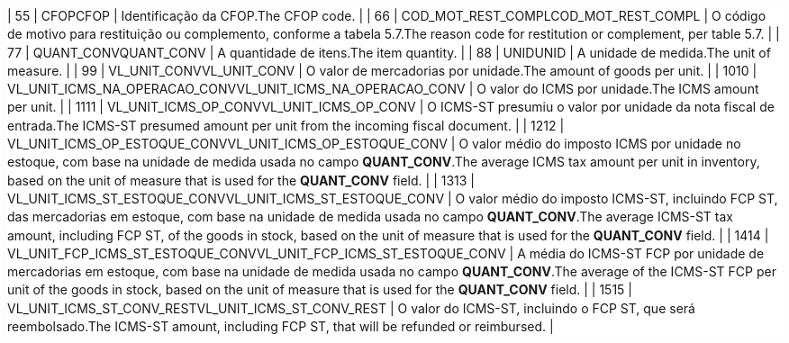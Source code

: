 | <span data-ttu-id="2cc3c-235">5</span><span class="sxs-lookup"><span data-stu-id="2cc3c-235">5</span></span>      | <span data-ttu-id="2cc3c-236">CFOP</span><span class="sxs-lookup"><span data-stu-id="2cc3c-236">CFOP</span></span>                                   | <span data-ttu-id="2cc3c-237">Identificação da CFOP.</span><span class="sxs-lookup"><span data-stu-id="2cc3c-237">The CFOP code.</span></span> |
| <span data-ttu-id="2cc3c-238">6</span><span class="sxs-lookup"><span data-stu-id="2cc3c-238">6</span></span>      | <span data-ttu-id="2cc3c-239">COD\_MOT\_REST\_COMPL</span><span class="sxs-lookup"><span data-stu-id="2cc3c-239">COD\_MOT\_REST\_COMPL</span></span>                  | <span data-ttu-id="2cc3c-240">O código de motivo para restituição ou complemento, conforme a tabela 5.7.</span><span class="sxs-lookup"><span data-stu-id="2cc3c-240">The reason code for restitution or complement, per table 5.7.</span></span> |
| <span data-ttu-id="2cc3c-241">7</span><span class="sxs-lookup"><span data-stu-id="2cc3c-241">7</span></span>      | <span data-ttu-id="2cc3c-242">QUANT\_CONV</span><span class="sxs-lookup"><span data-stu-id="2cc3c-242">QUANT\_CONV</span></span>                            | <span data-ttu-id="2cc3c-243">A quantidade de itens.</span><span class="sxs-lookup"><span data-stu-id="2cc3c-243">The item quantity.</span></span> |
| <span data-ttu-id="2cc3c-244">8</span><span class="sxs-lookup"><span data-stu-id="2cc3c-244">8</span></span>      | <span data-ttu-id="2cc3c-245">UNID</span><span class="sxs-lookup"><span data-stu-id="2cc3c-245">UNID</span></span>                                   | <span data-ttu-id="2cc3c-246">A unidade de medida.</span><span class="sxs-lookup"><span data-stu-id="2cc3c-246">The unit of measure.</span></span> |
| <span data-ttu-id="2cc3c-247">9</span><span class="sxs-lookup"><span data-stu-id="2cc3c-247">9</span></span>      | <span data-ttu-id="2cc3c-248">VL\_UNIT\_CONV</span><span class="sxs-lookup"><span data-stu-id="2cc3c-248">VL\_UNIT\_CONV</span></span>                         | <span data-ttu-id="2cc3c-249">O valor de mercadorias por unidade.</span><span class="sxs-lookup"><span data-stu-id="2cc3c-249">The amount of goods per unit.</span></span> |
| <span data-ttu-id="2cc3c-250">10</span><span class="sxs-lookup"><span data-stu-id="2cc3c-250">10</span></span>     | <span data-ttu-id="2cc3c-251">VL\_UNIT\_ICMS\_NA\_OPERACAO\_CONV</span><span class="sxs-lookup"><span data-stu-id="2cc3c-251">VL\_UNIT\_ICMS\_NA\_OPERACAO\_CONV</span></span>     | <span data-ttu-id="2cc3c-252">O valor do ICMS por unidade.</span><span class="sxs-lookup"><span data-stu-id="2cc3c-252">The ICMS amount per unit.</span></span> |
| <span data-ttu-id="2cc3c-253">11</span><span class="sxs-lookup"><span data-stu-id="2cc3c-253">11</span></span>     | <span data-ttu-id="2cc3c-254">VL\_UNIT\_ICMS\_OP\_CONV</span><span class="sxs-lookup"><span data-stu-id="2cc3c-254">VL\_UNIT\_ICMS\_OP\_CONV</span></span>               | <span data-ttu-id="2cc3c-255">O ICMS-ST presumiu o valor por unidade da nota fiscal de entrada.</span><span class="sxs-lookup"><span data-stu-id="2cc3c-255">The ICMS-ST presumed amount per unit from the incoming fiscal document.</span></span> |
| <span data-ttu-id="2cc3c-256">12</span><span class="sxs-lookup"><span data-stu-id="2cc3c-256">12</span></span>     | <span data-ttu-id="2cc3c-257">VL\_UNIT\_ICMS\_OP\_ESTOQUE\_CONV</span><span class="sxs-lookup"><span data-stu-id="2cc3c-257">VL\_UNIT\_ICMS\_OP\_ESTOQUE\_CONV</span></span>      | <span data-ttu-id="2cc3c-258">O valor médio do imposto ICMS por unidade no estoque, com base na unidade de medida usada no campo **QUANT\_CONV**.</span><span class="sxs-lookup"><span data-stu-id="2cc3c-258">The average ICMS tax amount per unit in inventory, based on the unit of measure that is used for the **QUANT\_CONV** field.</span></span> |
| <span data-ttu-id="2cc3c-259">13</span><span class="sxs-lookup"><span data-stu-id="2cc3c-259">13</span></span>     | <span data-ttu-id="2cc3c-260">VL\_UNIT\_ICMS\_ST\_ESTOQUE\_CONV</span><span class="sxs-lookup"><span data-stu-id="2cc3c-260">VL\_UNIT\_ICMS\_ST\_ESTOQUE\_CONV</span></span>      | <span data-ttu-id="2cc3c-261">O valor médio do imposto ICMS-ST, incluindo FCP ST, das mercadorias em estoque, com base na unidade de medida usada no campo **QUANT\_CONV**.</span><span class="sxs-lookup"><span data-stu-id="2cc3c-261">The average ICMS-ST tax amount, including FCP ST, of the goods in stock, based on the unit of measure that is used for the **QUANT\_CONV** field.</span></span> |
| <span data-ttu-id="2cc3c-262">14</span><span class="sxs-lookup"><span data-stu-id="2cc3c-262">14</span></span>     | <span data-ttu-id="2cc3c-263">VL\_UNIT\_FCP\_ICMS\_ST\_ESTOQUE\_CONV</span><span class="sxs-lookup"><span data-stu-id="2cc3c-263">VL\_UNIT\_FCP\_ICMS\_ST\_ESTOQUE\_CONV</span></span> | <span data-ttu-id="2cc3c-264">A média do ICMS-ST FCP por unidade de mercadorias em estoque, com base na unidade de medida usada no campo **QUANT\_CONV**.</span><span class="sxs-lookup"><span data-stu-id="2cc3c-264">The average of the ICMS-ST FCP per unit of the goods in stock, based on the unit of measure that is used for the **QUANT\_CONV** field.</span></span> |
| <span data-ttu-id="2cc3c-265">15</span><span class="sxs-lookup"><span data-stu-id="2cc3c-265">15</span></span>     | <span data-ttu-id="2cc3c-266">VL\_UNIT\_ICMS\_ST\_CONV\_REST</span><span class="sxs-lookup"><span data-stu-id="2cc3c-266">VL\_UNIT\_ICMS\_ST\_CONV\_REST</span></span>         | <span data-ttu-id="2cc3c-267">O valor do ICMS-ST, incluindo o FCP ST, que será reembolsado.</span><span class="sxs-lookup"><span data-stu-id="2cc3c-267">The ICMS-ST amount, including FCP ST, that will be refunded or reimbursed.</span></span> |